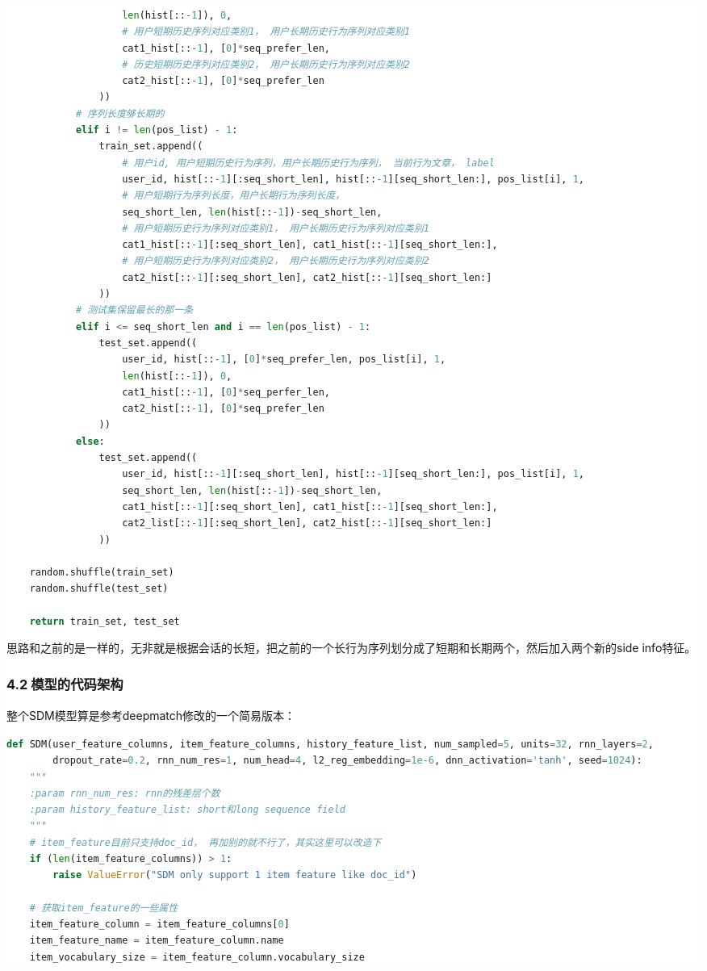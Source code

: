 ```python
                    len(hist[::-1]), 0, 
                    # 用户短期历史序列对应类别1， 用户长期历史行为序列对应类别1
                    cat1_hist[::-1], [0]*seq_prefer_len, 
                    # 历史短期历史序列对应类别2， 用户长期历史行为序列对应类别2 
                    cat2_hist[::-1], [0]*seq_prefer_len
                ))
            # 序列长度够长期的
            elif i != len(pos_list) - 1:
                train_set.append((
                    # 用户id, 用户短期历史行为序列，用户长期历史行为序列， 当前行为文章， label
                    user_id, hist[::-1][:seq_short_len], hist[::-1][seq_short_len:], pos_list[i], 1, 
                    # 用户短期行为序列长度，用户长期行为序列长度，
                    seq_short_len, len(hist[::-1])-seq_short_len,
                    # 用户短期历史行为序列对应类别1， 用户长期历史行为序列对应类别1
                    cat1_hist[::-1][:seq_short_len], cat1_hist[::-1][seq_short_len:],
                    # 用户短期历史行为序列对应类别2， 用户长期历史行为序列对应类别2
                    cat2_hist[::-1][:seq_short_len], cat2_hist[::-1][seq_short_len:]             
                ))
            # 测试集保留最长的那一条
            elif i <= seq_short_len and i == len(pos_list) - 1:
                test_set.append((
                    user_id, hist[::-1], [0]*seq_prefer_len, pos_list[i], 1,
                    len(hist[::-1]), 0, 
                    cat1_hist[::-1], [0]*seq_perfer_len, 
                    cat2_hist[::-1], [0]*seq_prefer_len
                ))
            else:
                test_set.append((
                    user_id, hist[::-1][:seq_short_len], hist[::-1][seq_short_len:], pos_list[i], 1,
                    seq_short_len, len(hist[::-1])-seq_short_len, 
                    cat1_hist[::-1][:seq_short_len], cat1_hist[::-1][seq_short_len:],
                    cat2_list[::-1][:seq_short_len], cat2_hist[::-1][seq_short_len:]
                ))
                
    random.shuffle(train_set)
    random.shuffle(test_set)
        
    return train_set, test_set
```
思路和之前的是一样的，无非就是根据会话的长短，把之前的一个长行为序列划分成了短期和长期两个，然后加入两个新的side info特征。 

### 4.2 模型的代码架构
整个SDM模型算是参考deepmatch修改的一个简易版本：

```python
def SDM(user_feature_columns, item_feature_columns, history_feature_list, num_sampled=5, units=32, rnn_layers=2,
        dropout_rate=0.2, rnn_num_res=1, num_head=4, l2_reg_embedding=1e-6, dnn_activation='tanh', seed=1024):
    """
    :param rnn_num_res: rnn的残差层个数 
    :param history_feature_list: short和long sequence field
    """
    # item_feature目前只支持doc_id， 再加别的就不行了，其实这里可以改造下
    if (len(item_feature_columns)) > 1: 
        raise ValueError("SDM only support 1 item feature like doc_id")
    
    # 获取item_feature的一些属性
    item_feature_column = item_feature_columns[0]
    item_feature_name = item_feature_column.name
    item_vocabulary_size = item_feature_column.vocabulary_size
```